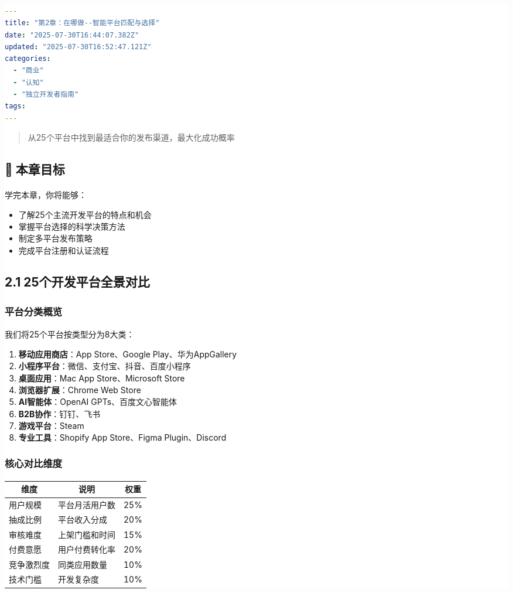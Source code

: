 ```yaml
---
title: "第2章：在哪做--智能平台匹配与选择"
date: "2025-07-30T16:44:07.382Z"
updated: "2025-07-30T16:52:47.121Z"
categories:
  - "商业"
  - "认知"
  - "独立开发者指南"
tags:
---
```



> 从25个平台中找到最适合你的发布渠道，最大化成功概率

## 🎯 本章目标

学完本章，你将能够：
- 了解25个主流开发平台的特点和机会
- 掌握平台选择的科学决策方法
- 制定多平台发布策略
- 完成平台注册和认证流程

## 2.1 25个开发平台全景对比

### 平台分类概览

我们将25个平台按类型分为8大类：

1. **移动应用商店**：App Store、Google Play、华为AppGallery
2. **小程序平台**：微信、支付宝、抖音、百度小程序
3. **桌面应用**：Mac App Store、Microsoft Store
4. **浏览器扩展**：Chrome Web Store
5. **AI智能体**：OpenAI GPTs、百度文心智能体
6. **B2B协作**：钉钉、飞书
7. **游戏平台**：Steam
8. **专业工具**：Shopify App Store、Figma Plugin、Discord

### 核心对比维度

| 维度 | 说明 | 权重 |
|------|------|------|
| 用户规模 | 平台月活用户数 | 25% |
| 抽成比例 | 平台收入分成 | 20% |
| 审核难度 | 上架门槛和时间 | 15% |
| 付费意愿 | 用户付费转化率 | 20% |
| 竞争激烈度 | 同类应用数量 | 10% |
| 技术门槛 | 开发复杂度 | 10% |
